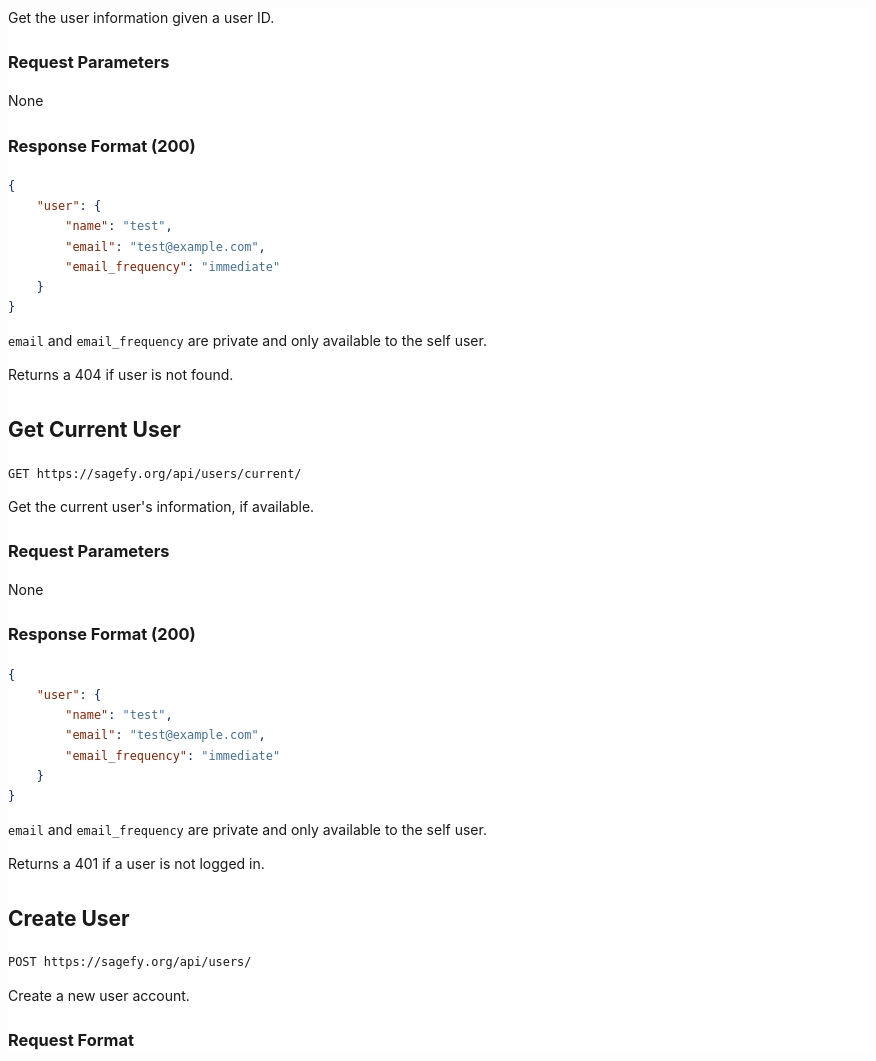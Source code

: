 Get the user information given a user ID.

### Request Parameters

None

### Response Format (200)

```json
{
    "user": {
        "name": "test",
        "email": "test@example.com",
        "email_frequency": "immediate"
    }
}
```

`email` and `email_frequency` are private and only available to the self user.

Returns a 404 if user is not found.

Get Current User
----------------

`GET https://sagefy.org/api/users/current/`

Get the current user's information, if available.

### Request Parameters

None

### Response Format (200)

```json
{
    "user": {
        "name": "test",
        "email": "test@example.com",
        "email_frequency": "immediate"
    }
}
```

`email` and `email_frequency` are private and only available to the self user.

Returns a 401 if a user is not logged in.

Create User
-----------

`POST https://sagefy.org/api/users/`

Create a new user account.

### Request Format
